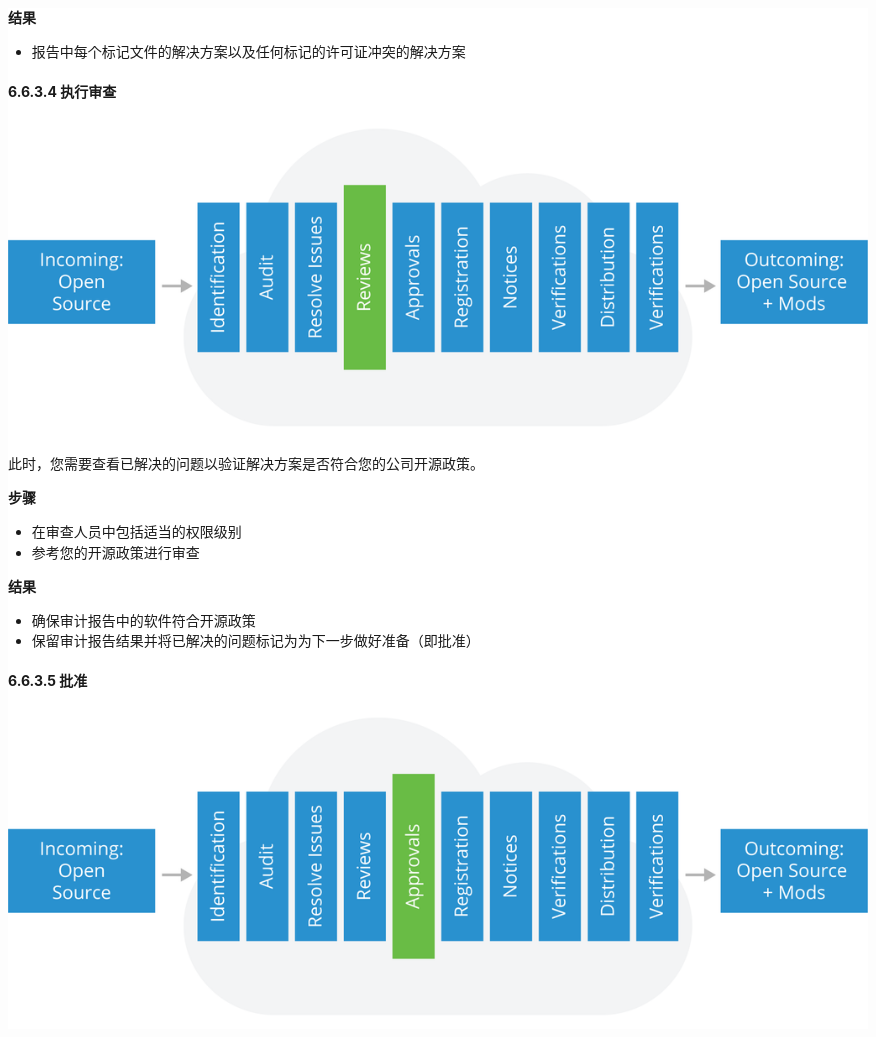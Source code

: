 **结果**

- 报告中每个标记文件的解决方案以及任何标记的许可证冲突的解决方案

#### 6.6.3.4 执行审查

![Image description](reviews.png)

此时，您需要查看已解决的问题以验证解决方案是否符合您的公司开源政策。

**步骤** 

- 在审查人员中包括适当的权限级别
- 参考您的开源政策进行审查

**结果** 

- 确保审计报告中的软件符合开源政策
- 保留审计报告结果并将已解决的问题标记为为下一步做好准备（即批准）

#### 6.6.3.5 批准

![Image description](approvals.png)
